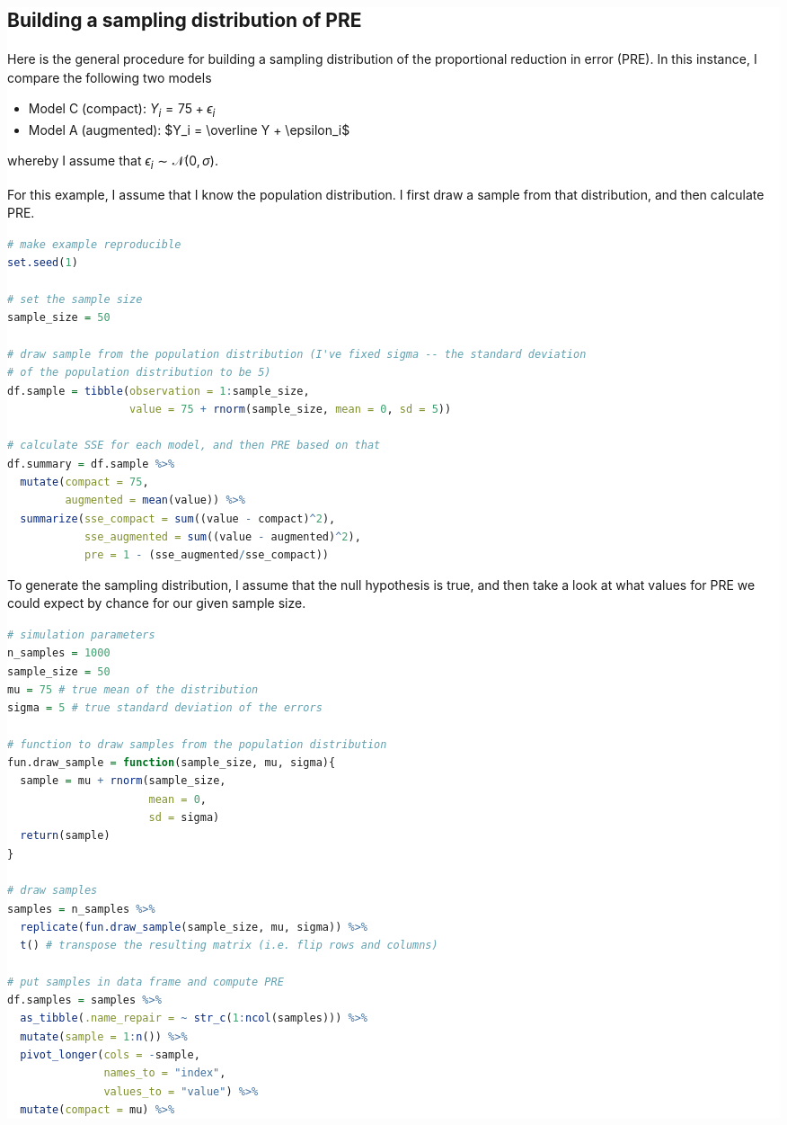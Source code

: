 ## Building a sampling distribution of PRE 

Here is the general procedure for building a sampling distribution of the proportional reduction in error (PRE). In this instance, I compare the following two models 

- Model C (compact): $Y_i = 75 + \epsilon_i$
- Model A (augmented): $Y_i = \overline Y + \epsilon_i$

whereby I assume that $\epsilon_i \sim \mathcal{N}(0, \sigma)$.

For this example, I assume that I know the population distribution. I first draw a sample from that distribution, and then calculate PRE. 


```r
# make example reproducible
set.seed(1)

# set the sample size 
sample_size = 50 

# draw sample from the population distribution (I've fixed sigma -- the standard deviation
# of the population distribution to be 5)
df.sample = tibble(observation = 1:sample_size,
                   value = 75 + rnorm(sample_size, mean = 0, sd = 5))

# calculate SSE for each model, and then PRE based on that 
df.summary = df.sample %>% 
  mutate(compact = 75,
         augmented = mean(value)) %>% 
  summarize(sse_compact = sum((value - compact)^2),
            sse_augmented = sum((value - augmented)^2),
            pre = 1 - (sse_augmented/sse_compact))
```

To generate the sampling distribution, I assume that the null hypothesis is true, and then take a look at what values for PRE we could expect by chance for our given sample size. 


```r
# simulation parameters
n_samples = 1000
sample_size = 50 
mu = 75 # true mean of the distribution 
sigma = 5 # true standard deviation of the errors 

# function to draw samples from the population distribution 
fun.draw_sample = function(sample_size, mu, sigma){
  sample = mu + rnorm(sample_size,
                      mean = 0,
                      sd = sigma)
  return(sample)
}

# draw samples
samples = n_samples %>% 
  replicate(fun.draw_sample(sample_size, mu, sigma)) %>% 
  t() # transpose the resulting matrix (i.e. flip rows and columns)

# put samples in data frame and compute PRE 
df.samples = samples %>% 
  as_tibble(.name_repair = ~ str_c(1:ncol(samples))) %>% 
  mutate(sample = 1:n()) %>% 
  pivot_longer(cols = -sample,
               names_to = "index",
               values_to = "value") %>% 
  mutate(compact = mu) %>% 
```